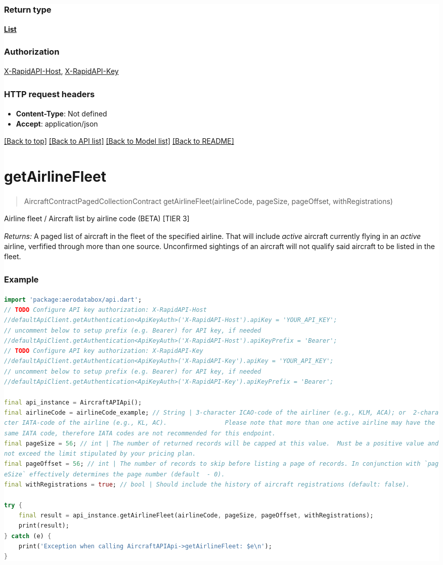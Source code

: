 ### Return type

[**List<AircraftRegistrationContract>**](AircraftRegistrationContract.md)

### Authorization

[X-RapidAPI-Host](../README.md#X-RapidAPI-Host), [X-RapidAPI-Key](../README.md#X-RapidAPI-Key)

### HTTP request headers

 - **Content-Type**: Not defined
 - **Accept**: application/json

[[Back to top]](#) [[Back to API list]](../README.md#documentation-for-api-endpoints) [[Back to Model list]](../README.md#documentation-for-models) [[Back to README]](../README.md)

# **getAirlineFleet**
> AircraftContractPagedCollectionContract getAirlineFleet(airlineCode, pageSize, pageOffset, withRegistrations)

Airline fleet / Aircraft list by airline code (BETA) [TIER 3]

*Returns:* A paged list of aircraft in the fleet of the specified airline.     That will include *active* aircraft currently flying in an *active* airline, verfified through more than one source.  Unconfirmed sightings of an aircraft will not qualify said aircraft to be listed in the fleet.

### Example
```dart
import 'package:aerodatabox/api.dart';
// TODO Configure API key authorization: X-RapidAPI-Host
//defaultApiClient.getAuthentication<ApiKeyAuth>('X-RapidAPI-Host').apiKey = 'YOUR_API_KEY';
// uncomment below to setup prefix (e.g. Bearer) for API key, if needed
//defaultApiClient.getAuthentication<ApiKeyAuth>('X-RapidAPI-Host').apiKeyPrefix = 'Bearer';
// TODO Configure API key authorization: X-RapidAPI-Key
//defaultApiClient.getAuthentication<ApiKeyAuth>('X-RapidAPI-Key').apiKey = 'YOUR_API_KEY';
// uncomment below to setup prefix (e.g. Bearer) for API key, if needed
//defaultApiClient.getAuthentication<ApiKeyAuth>('X-RapidAPI-Key').apiKeyPrefix = 'Bearer';

final api_instance = AircraftAPIApi();
final airlineCode = airlineCode_example; // String | 3-character ICAO-code of the airliner (e.g., KLM, ACA); or  2-character IATA-code of the airline (e.g., KL, AC).                Please note that more than one active airline may have the same IATA code, therefore IATA codes are not recommended for this endpoint.
final pageSize = 56; // int | The number of returned records will be capped at this value.  Must be a positive value and not exceed the limit stipulated by your pricing plan.
final pageOffset = 56; // int | The number of records to skip before listing a page of records. In conjunction with `pageSize` effectively determines the page number (default  - 0).
final withRegistrations = true; // bool | Should include the history of aircraft registrations (default: false).

try {
    final result = api_instance.getAirlineFleet(airlineCode, pageSize, pageOffset, withRegistrations);
    print(result);
} catch (e) {
    print('Exception when calling AircraftAPIApi->getAirlineFleet: $e\n');
}
```

